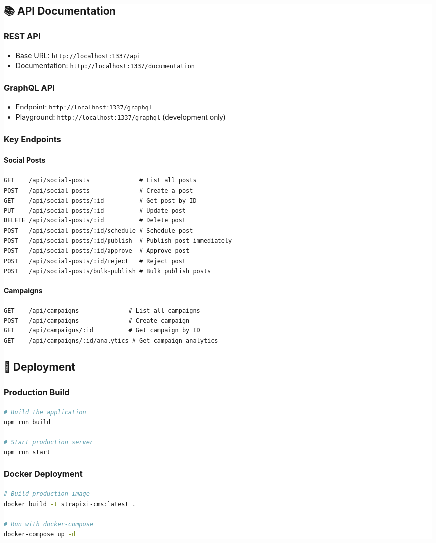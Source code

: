 ## 📚 API Documentation

### REST API
- Base URL: `http://localhost:1337/api`
- Documentation: `http://localhost:1337/documentation`

### GraphQL API
- Endpoint: `http://localhost:1337/graphql`
- Playground: `http://localhost:1337/graphql` (development only)

### Key Endpoints

#### Social Posts
```
GET    /api/social-posts              # List all posts
POST   /api/social-posts              # Create a post
GET    /api/social-posts/:id          # Get post by ID
PUT    /api/social-posts/:id          # Update post
DELETE /api/social-posts/:id          # Delete post
POST   /api/social-posts/:id/schedule # Schedule post
POST   /api/social-posts/:id/publish  # Publish post immediately
POST   /api/social-posts/:id/approve  # Approve post
POST   /api/social-posts/:id/reject   # Reject post
POST   /api/social-posts/bulk-publish # Bulk publish posts
```

#### Campaigns
```
GET    /api/campaigns              # List all campaigns
POST   /api/campaigns              # Create campaign
GET    /api/campaigns/:id          # Get campaign by ID
GET    /api/campaigns/:id/analytics # Get campaign analytics
```

## 🚀 Deployment

### Production Build

```bash
# Build the application
npm run build

# Start production server
npm run start
```

### Docker Deployment

```bash
# Build production image
docker build -t strapixi-cms:latest .

# Run with docker-compose
docker-compose up -d
```
